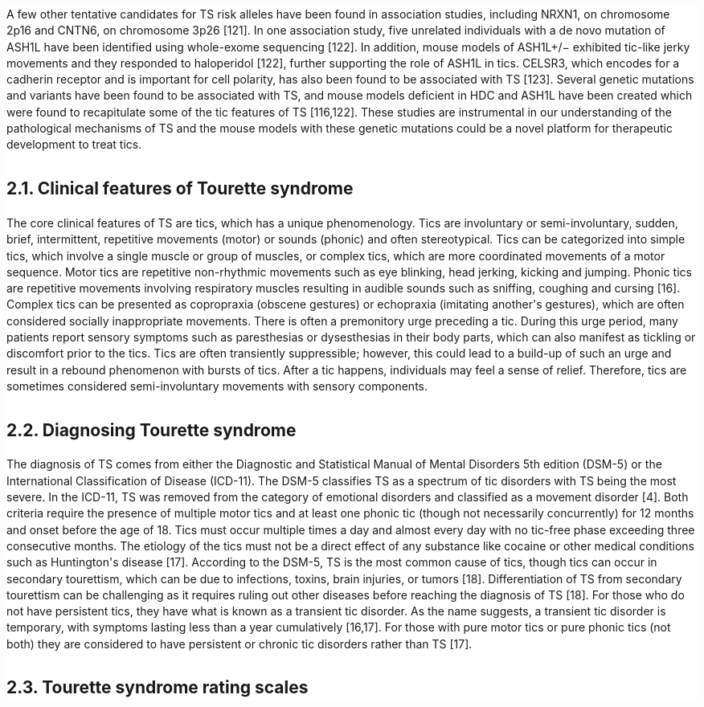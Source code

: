 A few other tentative candidates for TS risk alleles have been found in association studies, including NRXN1, on chromosome 2p16 and CNTN6, on chromosome 3p26 [121]. In one association study, five unrelated individuals with a de novo mutation of ASH1L have been identified using whole-exome sequencing [122]. In addition, mouse models of ASH1L+/− exhibited tic-like jerky movements and they responded to haloperidol [122], further supporting the role of ASH1L in tics. CELSR3, which encodes for a cadherin receptor and is important for cell polarity, has also been found to be associated with TS [123].
Several genetic mutations and variants have been found to be associated with TS, and mouse models deficient in HDC and ASH1L have been created which were found to recapitulate some of the tic features of TS [116,122]. These studies are instrumental in our understanding of the pathological mechanisms of TS and the mouse models with these genetic mutations could be a novel platform for therapeutic development to treat tics.

## 2.1. Clinical features of Tourette syndrome

The core clinical features of TS are tics, which has a unique phenomenology. Tics are involuntary or semi-involuntary, sudden, brief, intermittent, repetitive movements (motor) or sounds (phonic) and often stereotypical. Tics can be categorized into simple tics, which involve a single muscle or group of muscles, or complex tics, which are more coordinated movements of a motor sequence. Motor tics are repetitive non-rhythmic movements such as eye blinking, head jerking, kicking and jumping. Phonic tics are repetitive movements involving respiratory muscles resulting in audible sounds such as sniffing, coughing and cursing [16]. Complex tics can be presented as copropraxia (obscene gestures) or echopraxia (imitating another's gestures), which are often considered socially inappropriate movements. There is often a premonitory urge preceding a tic. During this urge period, many patients report sensory symptoms such as paresthesias or dysesthesias in their body parts, which can also manifest as tickling or discomfort prior to the tics. Tics are often transiently suppressible; however, this could lead to a build-up of such an urge and result in a rebound phenomenon with bursts of tics. After a tic happens, individuals may feel a sense of relief. Therefore, tics are sometimes considered semi-involuntary movements with sensory components.

## 2.2. Diagnosing Tourette syndrome

The diagnosis of TS comes from either the Diagnostic and Statistical Manual of Mental Disorders 5th edition (DSM-5) or the International Classification of Disease (ICD-11). The DSM-5 classifies TS as a spectrum of tic disorders with TS being the most severe. In the ICD-11, TS was removed from the category of emotional disorders and classified as a movement disorder [4]. Both criteria require the presence of multiple motor tics and at least one phonic tic (though not necessarily concurrently) for 12 months and onset before the age of 18. Tics must occur multiple times a day and almost every day with no tic-free phase exceeding three consecutive months. The etiology of the tics must not be a direct effect of any substance like cocaine or other medical conditions such as Huntington's disease [17]. According to the DSM-5, TS is the most common cause of tics, though tics can occur in secondary tourettism, which can be due to infections, toxins, brain injuries, or tumors [18]. Differentiation of TS from secondary tourettism can be challenging as it requires ruling out other diseases before reaching the diagnosis of TS [18]. For those who do not have persistent tics, they have what is known as a transient tic disorder. As the name suggests, a transient tic disorder is temporary, with symptoms lasting less than a year cumulatively [16,17]. For those with pure motor tics or pure phonic tics (not both) they are considered to have persistent or chronic tic disorders rather than TS [17].

## 2.3. Tourette syndrome rating scales

